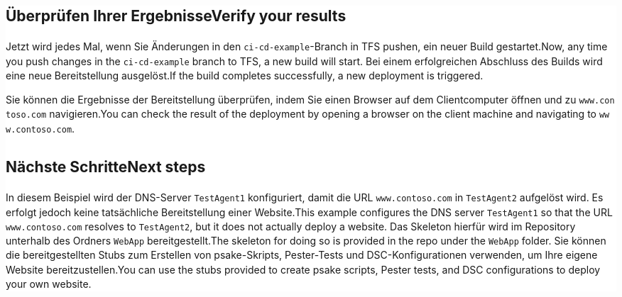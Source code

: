 ## <a name="verify-your-results"></a><span data-ttu-id="96d80-282">Überprüfen Ihrer Ergebnisse</span><span class="sxs-lookup"><span data-stu-id="96d80-282">Verify your results</span></span>

<span data-ttu-id="96d80-283">Jetzt wird jedes Mal, wenn Sie Änderungen in den `ci-cd-example`-Branch in TFS pushen, ein neuer Build gestartet.</span><span class="sxs-lookup"><span data-stu-id="96d80-283">Now, any time you push changes in the `ci-cd-example` branch to TFS, a new build will start.</span></span>
<span data-ttu-id="96d80-284">Bei einem erfolgreichen Abschluss des Builds wird eine neue Bereitstellung ausgelöst.</span><span class="sxs-lookup"><span data-stu-id="96d80-284">If the build completes successfully, a new deployment is triggered.</span></span>

<span data-ttu-id="96d80-285">Sie können die Ergebnisse der Bereitstellung überprüfen, indem Sie einen Browser auf dem Clientcomputer öffnen und zu `www.contoso.com` navigieren.</span><span class="sxs-lookup"><span data-stu-id="96d80-285">You can check the result of the deployment by opening a browser on the client machine and navigating to `www.contoso.com`.</span></span>

## <a name="next-steps"></a><span data-ttu-id="96d80-286">Nächste Schritte</span><span class="sxs-lookup"><span data-stu-id="96d80-286">Next steps</span></span>

<span data-ttu-id="96d80-287">In diesem Beispiel wird der DNS-Server `TestAgent1` konfiguriert, damit die URL `www.contoso.com` in `TestAgent2` aufgelöst wird. Es erfolgt jedoch keine tatsächliche Bereitstellung einer Website.</span><span class="sxs-lookup"><span data-stu-id="96d80-287">This example configures the DNS server `TestAgent1` so that the URL `www.contoso.com` resolves to `TestAgent2`, but it does not actually deploy a website.</span></span>
<span data-ttu-id="96d80-288">Das Skeleton hierfür wird im Repository unterhalb des Ordners `WebApp` bereitgestellt.</span><span class="sxs-lookup"><span data-stu-id="96d80-288">The skeleton for doing so is provided in the repo under the `WebApp` folder.</span></span>
<span data-ttu-id="96d80-289">Sie können die bereitgestellten Stubs zum Erstellen von psake-Skripts, Pester-Tests und DSC-Konfigurationen verwenden, um Ihre eigene Website bereitzustellen.</span><span class="sxs-lookup"><span data-stu-id="96d80-289">You can use the stubs provided to create psake scripts, Pester tests, and DSC configurations to deploy your own website.</span></span>
